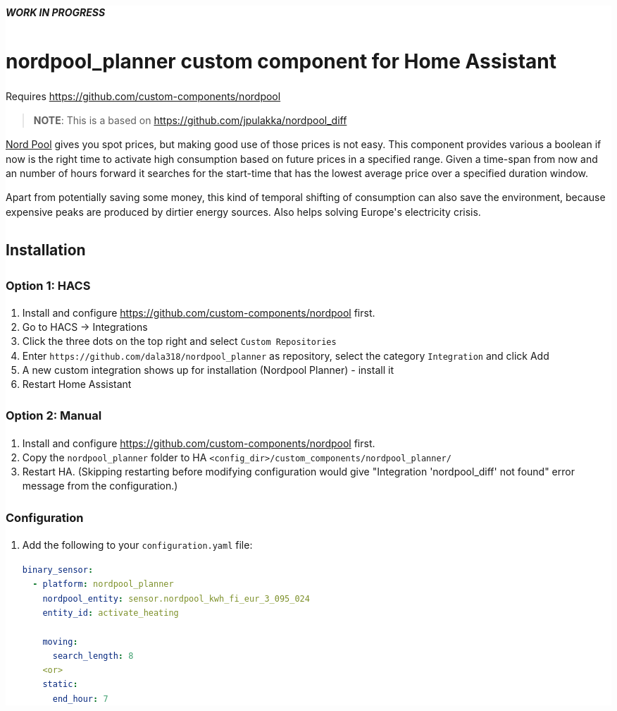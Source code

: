 ##### WORK IN PROGRESS #####


# nordpool_planner custom component for Home Assistant

Requires https://github.com/custom-components/nordpool

> **NOTE**: This is a based on https://github.com/jpulakka/nordpool_diff

[Nord Pool](https://www.nordpoolgroup.com/) gives you spot prices, but making good use of those prices is not easy.
This component provides various a boolean if now is the right time to activate high consumption based on future prices in a specified range. Given a time-span from now and an number of hours forward it searches for the start-time that has the lowest average price over a specified duration window.

Apart from potentially saving some money, this kind of temporal shifting of consumption can also save the environment, because expensive peaks are produced by dirtier energy sources. Also helps solving Europe's electricity crisis.

## Installation

### Option 1: HACS
1. Install and configure https://github.com/custom-components/nordpool first.
2. Go to HACS -> Integrations
3. Click the three dots on the top right and select `Custom Repositories`
4. Enter `https://github.com/dala318/nordpool_planner` as repository, select the category `Integration` and click Add
5. A new custom integration shows up for installation (Nordpool Planner) - install it
6. Restart Home Assistant

### Option 2: Manual

1. Install and configure https://github.com/custom-components/nordpool first.
2. Copy the `nordpool_planner` folder to HA `<config_dir>/custom_components/nordpool_planner/`
3. Restart HA. (Skipping restarting before modifying configuration would give "Integration 'nordpool_diff' not found"
   error message from the configuration.)

### Configuration

1. Add the following to your `configuration.yaml` file:

    ```yaml
    binary_sensor:
      - platform: nordpool_planner
        nordpool_entity: sensor.nordpool_kwh_fi_eur_3_095_024
        entity_id: activate_heating

        moving:
          search_length: 8
        <or>
        static:
          end_hour: 7
    ```
